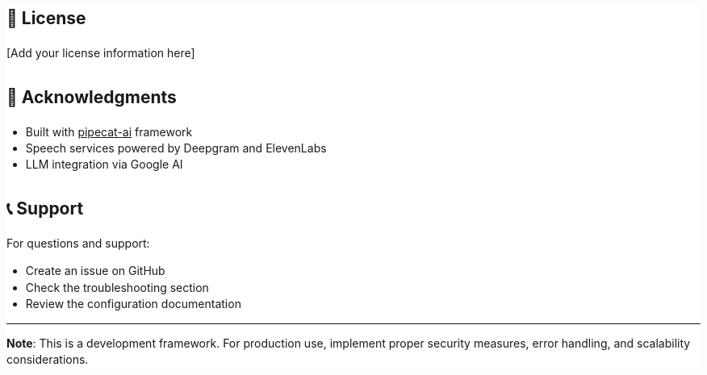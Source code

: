 ## 📄 License

[Add your license information here]

## 🙏 Acknowledgments

- Built with [pipecat-ai](https://github.com/pipecat-ai/pipecat) framework
- Speech services powered by Deepgram and ElevenLabs
- LLM integration via Google AI

## 📞 Support

For questions and support:
- Create an issue on GitHub
- Check the troubleshooting section
- Review the configuration documentation

---

**Note**: This is a development framework. For production use, implement proper security measures, error handling, and scalability considerations. 